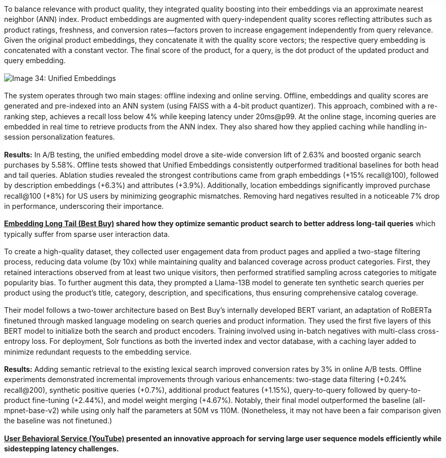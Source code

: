 To balance relevance with product quality, they integrated quality boosting into their embeddings via an approximate nearest neighbor (ANN) index. Product embeddings are augmented with query-independent quality scores reflecting attributes such as product ratings, freshness, and conversion rates—factors proven to increase engagement independently from query relevance. Given the original product embeddings, they concatenate it with the quality score vectors; the respective query embedding is concatenated with a constant vector. The final score of the product, for a query, is the dot product of the updated product and query embedding.

![Image 34: Unified Embeddings](https://eugeneyan.com/assets/unifiedemb-fig3.jpg)

The system operates through two main stages: offline indexing and online serving. Offline, embeddings and quality scores are generated and pre-indexed into an ANN system (using FAISS with a 4-bit product quantizer). This approach, combined with a re-ranking step, achieves a recall loss below 4% while keeping latency under 20ms@p99. At the online stage, incoming queries are embedded in real time to retrieve products from the ANN index. They also shared how they applied caching while handling in-session personalization features.

**Results:** In A/B testing, the unified embedding model drove a site-wide conversion lift of 2.63% and boosted organic search purchases by 5.58%. Offline tests showed that Unified Embeddings consistently outperformed traditional baselines for both head and tail queries. Ablation studies revealed the strongest contributions came from graph embeddings (+15% recall@100), followed by description embeddings (+6.3%) and attributes (+3.9%). Additionally, location embeddings significantly improved purchase recall@100 (+8%) for US users by minimizing geographic mismatches. Removing hard negatives resulted in a noticeable 7% drop in performance, underscoring their importance.

**[Embedding Long Tail (Best Buy)](https://dl.acm.org/doi/10.1145/3640457.3688039) shared how they optimize semantic product search to better address long-tail queries** which typically suffer from sparse user interaction data.

To create a high-quality dataset, they collected user engagement data from product pages and applied a two-stage filtering process, reducing data volume (by 10x) while maintaining quality and balanced coverage across product categories. First, they retained interactions observed from at least two unique visitors, then performed stratified sampling across categories to mitigate popularity bias. To further augment this data, they prompted a Llama-13B model to generate ten synthetic search queries per product using the product’s title, category, description, and specifications, thus ensuring comprehensive catalog coverage.

Their model follows a two-tower architecture based on Best Buy’s internally developed BERT variant, an adaptation of RoBERTa finetuned through masked language modeling on search queries and product information. They used the first five layers of this BERT model to initialize both the search and product encoders. Training involved using in-batch negatives with multi-class cross-entropy loss. For deployment, Solr functions as both the inverted index and vector database, with a caching layer added to minimize redundant requests to the embedding service.

**Results:** Adding semantic retrieval to the existing lexical search improved conversion rates by 3% in online A/B tests. Offline experiments demonstrated incremental improvements through various enhancements: two-stage data filtering (+0.24% recall@200), synthetic positive queries (+0.7%), additional product features (+1.15%), query-to-query followed by query-to-product fine-tuning (+2.44%), and model weight merging (+4.67%). Notably, their final model outperformed the baseline (all-mpnet-base-v2) while using only half the parameters at 50M vs 110M. (Nonetheless, it may not have been a fair comparison given the baseline was not finetuned.)

**[User Behavioral Service (YouTube)](https://dl.acm.org/doi/10.1145/3640457.3688030) presented an innovative approach for serving large user sequence models efficiently while sidestepping latency challenges.**
